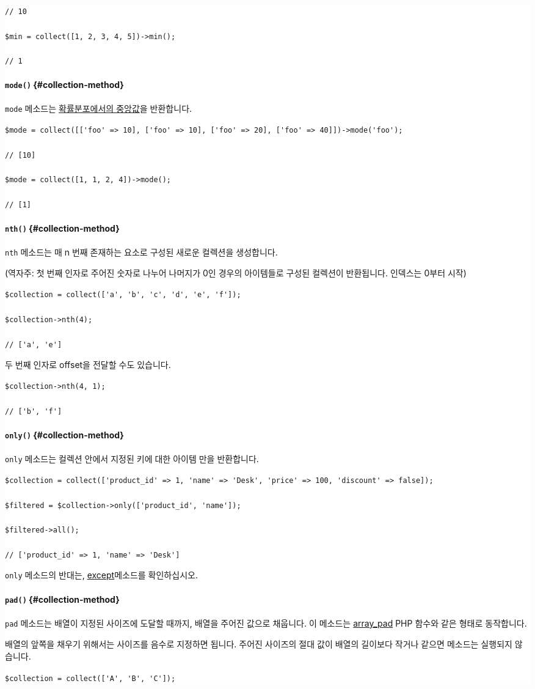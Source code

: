     // 10

    $min = collect([1, 2, 3, 4, 5])->min();

    // 1

<a name="method-mode"></a>
#### `mode()` {#collection-method}

`mode` 메소드는 [확률분포에서의 중앙값](https://en.wikipedia.org/wiki/Mode_(statistics))을 반환합니다.

    $mode = collect([['foo' => 10], ['foo' => 10], ['foo' => 20], ['foo' => 40]])->mode('foo');

    // [10]

    $mode = collect([1, 1, 2, 4])->mode();

    // [1]

<a name="method-nth"></a>
#### `nth()` {#collection-method}

`nth` 메소드는 매 n 번째 존재하는 요소로 구성된 새로운 컬렉션을 생성합니다.

(역자주: 첫 번째 인자로 주어진 숫자로 나누어 나머지가 0인 경우의 아이템들로 구성된 컬렉션이 반환됩니다. 인덱스는 0부터 시작)

    $collection = collect(['a', 'b', 'c', 'd', 'e', 'f']);

    $collection->nth(4);

    // ['a', 'e']

두 번째 인자로 offset을 전달할 수도 있습니다.

    $collection->nth(4, 1);

    // ['b', 'f']

<a name="method-only"></a>
#### `only()` {#collection-method}

`only` 메소드는 컬렉션 안에서 지정된 키에 대한 아이템 만을 반환합니다.

    $collection = collect(['product_id' => 1, 'name' => 'Desk', 'price' => 100, 'discount' => false]);

    $filtered = $collection->only(['product_id', 'name']);

    $filtered->all();

    // ['product_id' => 1, 'name' => 'Desk']

`only` 메소드의 반대는, [except](#method-except)메소드를 확인하십시오.

<a name="method-pad"></a>
#### `pad()` {#collection-method}

`pad` 메소드는 배열이 지정된 사이즈에 도달할 때까지, 배열을 주어진 값으로 채웁니다. 이 메소드는 [array_pad](https://secure.php.net/manual/en/function.array-pad.php) PHP 함수와 같은 형태로 동작합니다.

배열의 앞쪽을 채우기 위해서는 사이즈를 음수로 지정하면 됩니다. 주어진 사이즈의 절대 값이 배열의 길이보다 작거나 같으면 메소드는 실행되지 않습니다.

    $collection = collect(['A', 'B', 'C']);
